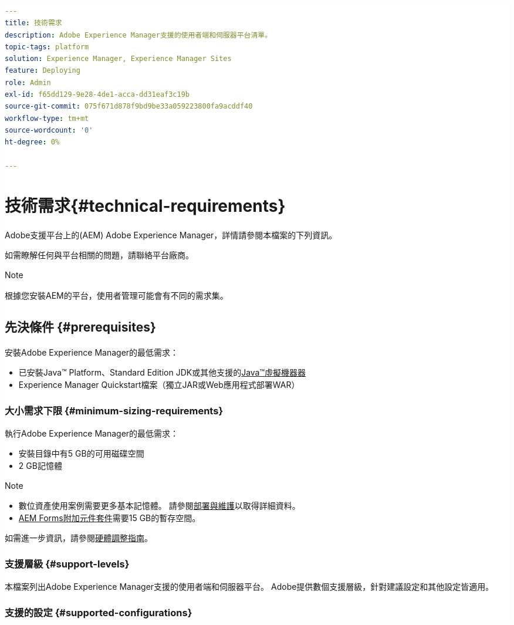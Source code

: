 ```yaml
---
title: 技術需求
description: Adobe Experience Manager支援的使用者端和伺服器平台清單。
topic-tags: platform
solution: Experience Manager, Experience Manager Sites
feature: Deploying
role: Admin
exl-id: f65dd129-9e28-4de1-acca-dd31eaf3c19b
source-git-commit: 075f671d878f9bd9be33a059223800fa9acddf40
workflow-type: tm+mt
source-wordcount: '0'
ht-degree: 0%

---
```


# 技術需求{#technical-requirements}

Adobe支援平台上的(AEM) Adobe Experience Manager，詳情請參閱本檔案的下列資訊。

如需瞭解任何與平台相關的問題，請聯絡平台廠商。

>[!NOTE]
>
>根據您安裝AEM的平台，使用者管理可能會有不同的需求集。

## 先決條件 {#prerequisites}

安裝Adobe Experience Manager的最低需求：

* 已安裝Java™ Platform、Standard Edition JDK或其他支援的[Java™虛擬機器器](#java-virtual-machines)
* Experience Manager Quickstart檔案（獨立JAR或Web應用程式部署WAR）

### 大小需求下限 {#minimum-sizing-requirements}

執行Adobe Experience Manager的最低需求：

* 安裝目錄中有5 GB的可用磁碟空間
* 2 GB記憶體

>[!NOTE]
>
>* 數位資產使用案例需要更多基本記憶體。 請參閱[部署與維護](/help/sites-deploying/deploy.md#default-local-install)以取得詳細資料。
>* [AEM Forms附加元件套件](/help/forms/using/installing-configuring-aem-forms-osgi.md)需要15 GB的暫存空間。
>

如需進一步資訊，請參閱[硬體調整指南](/help/managing/hardware-sizing-guidelines.md)。

### 支援層級 {#support-levels}

本檔案列出Adobe Experience Manager支援的使用者端和伺服器平台。 Adobe提供數個支援層級，針對建議設定和其他設定皆適用。

### 支援的設定 {#supported-configurations}
